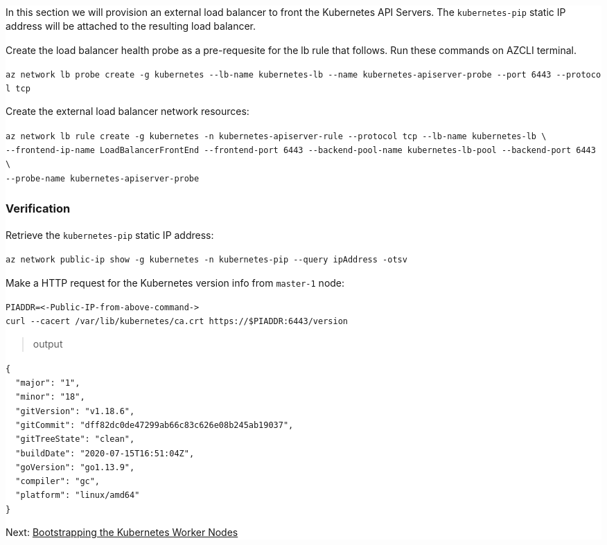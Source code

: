In this section we will provision an external load balancer to front the Kubernetes API Servers. The `kubernetes-pip` static IP address will be attached to the resulting load balancer.

Create the load balancer health probe as a pre-requesite for the lb rule that follows. Run these commands on AZCLI terminal.

```shell
az network lb probe create -g kubernetes --lb-name kubernetes-lb --name kubernetes-apiserver-probe --port 6443 --protocol tcp
```

Create the external load balancer network resources:

```shell
az network lb rule create -g kubernetes -n kubernetes-apiserver-rule --protocol tcp --lb-name kubernetes-lb \
--frontend-ip-name LoadBalancerFrontEnd --frontend-port 6443 --backend-pool-name kubernetes-lb-pool --backend-port 6443 \
--probe-name kubernetes-apiserver-probe
```

### Verification

Retrieve the `kubernetes-pip` static IP address:

```shell
az network public-ip show -g kubernetes -n kubernetes-pip --query ipAddress -otsv
```

Make a HTTP request for the Kubernetes version info from ```master-1``` node:

```shell
PIADDR=<-Public-IP-from-above-command->
curl --cacert /var/lib/kubernetes/ca.crt https://$PIADDR:6443/version
```

> output

```shell
{
  "major": "1",
  "minor": "18",
  "gitVersion": "v1.18.6",
  "gitCommit": "dff82dc0de47299ab66c83c626e08b245ab19037",
  "gitTreeState": "clean",
  "buildDate": "2020-07-15T16:51:04Z",
  "goVersion": "go1.13.9",
  "compiler": "gc",
  "platform": "linux/amd64"
}
```

Next: [Bootstrapping the Kubernetes Worker Nodes](09-bootstrapping-kubernetes-workers.md)
